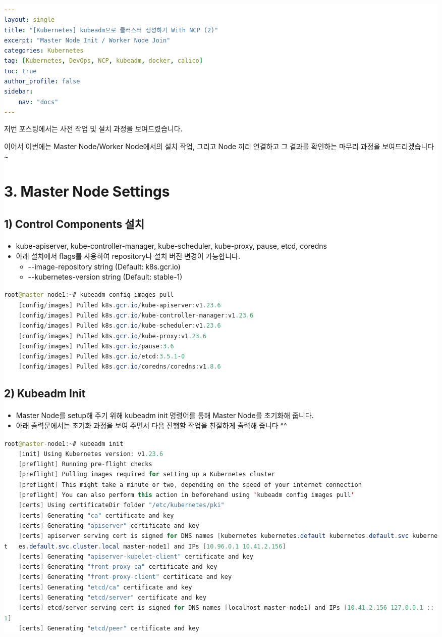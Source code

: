 ```yaml
---
layout: single
title: "[Kubernetes] kubeadm으로 클러스터 생성하기 With NCP (2)"
excerpt: "Master Node Init / Worker Node Join"
categories: Kubernetes
tag: [Kubernetes, DevOps, NCP, kubeadm, docker, calico]
toc: true
author_profile: false
sidebar:
    nav: "docs"
---
```

저번 포스팅에서는 사전 작업 및 설치 과정을 보여드렸습니다.  
  
이어서 이번에는 Master Node/Worker Node에서의 설치 작업, 그리고 Node 끼리 연결하고 그 결과를 확인하는 마무리 과정을 보여드리겠습니다~  


# 3. Master Node Settings

## 1) Control Components 설치

- kube-apiserver, kube-controller-manager, kube-scheduler, kube-proxy, pause, etcd, coredns
- 아래 설치에서 flags를 사용하여 repository나 설치 버전 변경이 가능합니다.
	- --image-repository string (Default: k8s.gcr.io)
	- --kubernetes-version string (Default: stable-1)

```java
root@master-node1:~# kubeadm config images pull
	[config/images] Pulled k8s.gcr.io/kube-apiserver:v1.23.6
	[config/images] Pulled k8s.gcr.io/kube-controller-manager:v1.23.6
	[config/images] Pulled k8s.gcr.io/kube-scheduler:v1.23.6
	[config/images] Pulled k8s.gcr.io/kube-proxy:v1.23.6
	[config/images] Pulled k8s.gcr.io/pause:3.6
	[config/images] Pulled k8s.gcr.io/etcd:3.5.1-0
	[config/images] Pulled k8s.gcr.io/coredns/coredns:v1.8.6
```


## 2) Kubeadm Init

- Master Node를 setup해 주기 위해 kubeadm init 명령어를 통해 Master Node를 초기화해 줍니다.
- 아래 출력문에서는 초기화 과정을 보여 주면서 다음 진행할 작업을 친절하게 출력해 줍니다 ^^

```java
root@master-node1:~# kubeadm init
	[init] Using Kubernetes version: v1.23.6
	[preflight] Running pre-flight checks
	[preflight] Pulling images required for setting up a Kubernetes cluster
	[preflight] This might take a minute or two, depending on the speed of your internet connection
	[preflight] You can also perform this action in beforehand using 'kubeadm config images pull'
	[certs] Using certificateDir folder "/etc/kubernetes/pki"
	[certs] Generating "ca" certificate and key
	[certs] Generating "apiserver" certificate and key
	[certs] apiserver serving cert is signed for DNS names [kubernetes kubernetes.default kubernetes.default.svc kubernet   es.default.svc.cluster.local master-node1] and IPs [10.96.0.1 10.41.2.156]
	[certs] Generating "apiserver-kubelet-client" certificate and key
	[certs] Generating "front-proxy-ca" certificate and key
	[certs] Generating "front-proxy-client" certificate and key
	[certs] Generating "etcd/ca" certificate and key
	[certs] Generating "etcd/server" certificate and key
	[certs] etcd/server serving cert is signed for DNS names [localhost master-node1] and IPs [10.41.2.156 127.0.0.1 ::1]
	[certs] Generating "etcd/peer" certificate and key
```